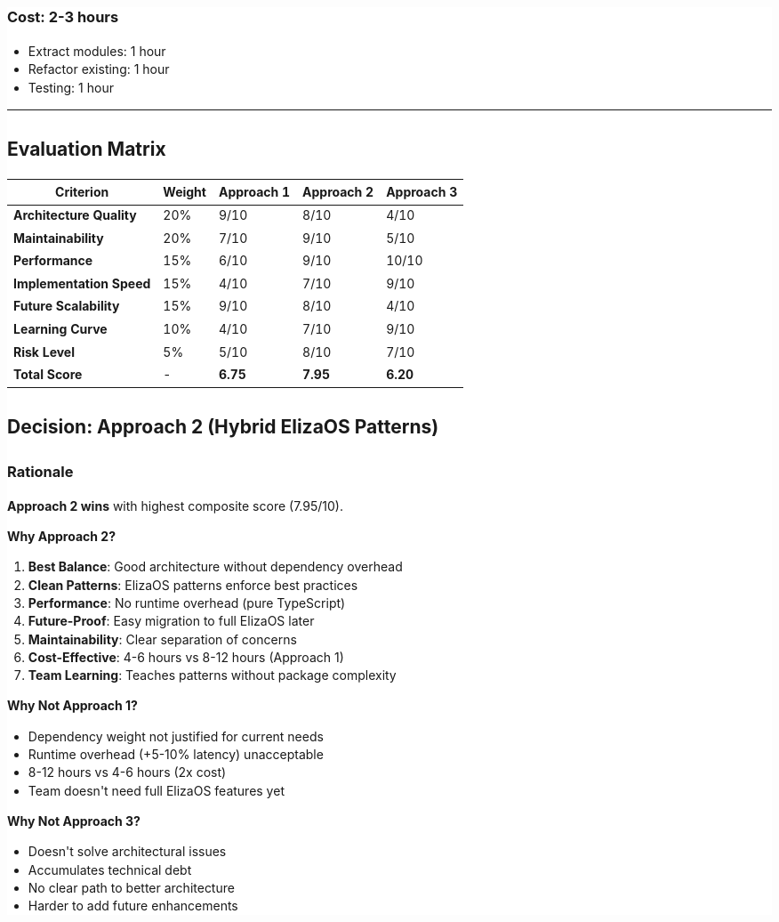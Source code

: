 ### Cost: 2-3 hours

- Extract modules: 1 hour
- Refactor existing: 1 hour
- Testing: 1 hour

---

## Evaluation Matrix

| Criterion | Weight | Approach 1 | Approach 2 | Approach 3 |
|-----------|--------|------------|------------|------------|
| **Architecture Quality** | 20% | 9/10 | 8/10 | 4/10 |
| **Maintainability** | 20% | 7/10 | 9/10 | 5/10 |
| **Performance** | 15% | 6/10 | 9/10 | 10/10 |
| **Implementation Speed** | 15% | 4/10 | 7/10 | 9/10 |
| **Future Scalability** | 15% | 9/10 | 8/10 | 4/10 |
| **Learning Curve** | 10% | 4/10 | 7/10 | 9/10 |
| **Risk Level** | 5% | 5/10 | 8/10 | 7/10 |
| **Total Score** | - | **6.75** | **7.95** | **6.20** |

## Decision: Approach 2 (Hybrid ElizaOS Patterns)

### Rationale

**Approach 2 wins** with highest composite score (7.95/10).

**Why Approach 2?**

1. **Best Balance**: Good architecture without dependency overhead
2. **Clean Patterns**: ElizaOS patterns enforce best practices
3. **Performance**: No runtime overhead (pure TypeScript)
4. **Future-Proof**: Easy migration to full ElizaOS later
5. **Maintainability**: Clear separation of concerns
6. **Cost-Effective**: 4-6 hours vs 8-12 hours (Approach 1)
7. **Team Learning**: Teaches patterns without package complexity

**Why Not Approach 1?**

- Dependency weight not justified for current needs
- Runtime overhead (+5-10% latency) unacceptable
- 8-12 hours vs 4-6 hours (2x cost)
- Team doesn't need full ElizaOS features yet

**Why Not Approach 3?**

- Doesn't solve architectural issues
- Accumulates technical debt
- No clear path to better architecture
- Harder to add future enhancements
